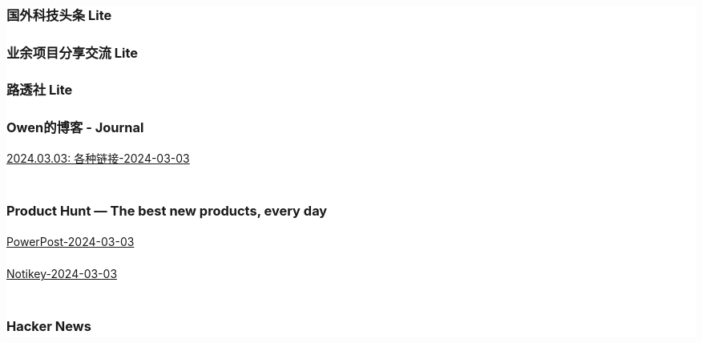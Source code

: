 



###  国外科技头条 Lite







###  业余项目分享交流 Lite







###  路透社 Lite







###  Owen的博客 - Journal

<a target=_blank rel=nofollow href="https://www.owenyoung.com/blog/journals/2024-03-03/" >2024.03.03: 各种链接-2024-03-03</a><br/><br/>





###  Product Hunt — The best new products, every day

<a target=_blank rel=nofollow href="https://www.producthunt.com/posts/powerpost" >PowerPost-2024-03-03</a><br/><br/><a target=_blank rel=nofollow href="https://www.producthunt.com/posts/notikey" >Notikey-2024-03-03</a><br/><br/>







###  Hacker News
